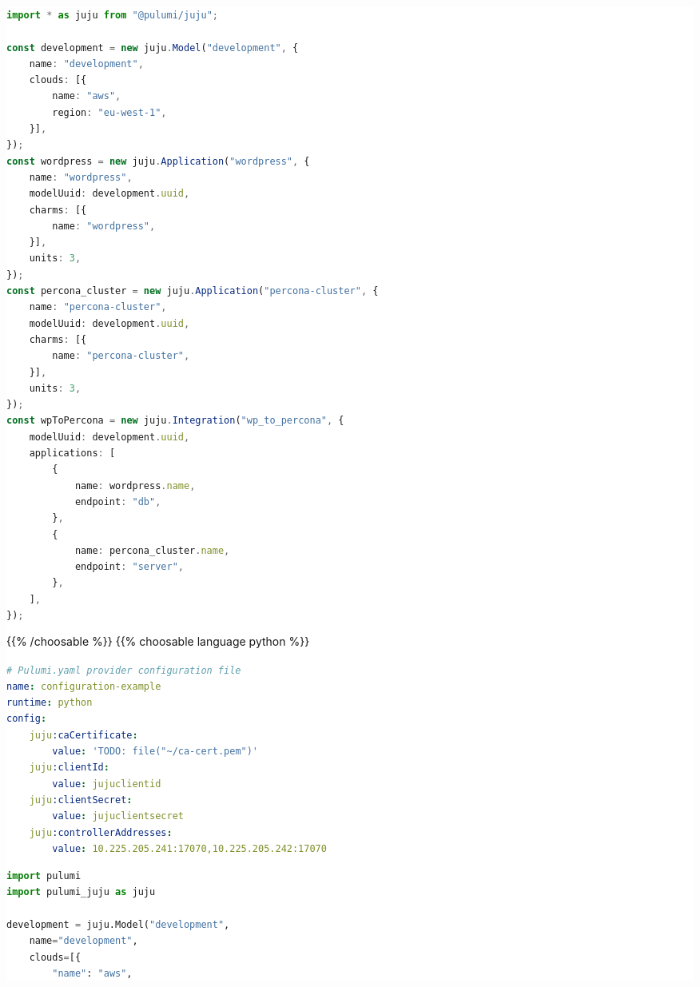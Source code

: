 ```typescript
import * as juju from "@pulumi/juju";

const development = new juju.Model("development", {
    name: "development",
    clouds: [{
        name: "aws",
        region: "eu-west-1",
    }],
});
const wordpress = new juju.Application("wordpress", {
    name: "wordpress",
    modelUuid: development.uuid,
    charms: [{
        name: "wordpress",
    }],
    units: 3,
});
const percona_cluster = new juju.Application("percona-cluster", {
    name: "percona-cluster",
    modelUuid: development.uuid,
    charms: [{
        name: "percona-cluster",
    }],
    units: 3,
});
const wpToPercona = new juju.Integration("wp_to_percona", {
    modelUuid: development.uuid,
    applications: [
        {
            name: wordpress.name,
            endpoint: "db",
        },
        {
            name: percona_cluster.name,
            endpoint: "server",
        },
    ],
});
```
{{% /choosable %}}
{{% choosable language python %}}
```yaml
# Pulumi.yaml provider configuration file
name: configuration-example
runtime: python
config:
    juju:caCertificate:
        value: 'TODO: file("~/ca-cert.pem")'
    juju:clientId:
        value: jujuclientid
    juju:clientSecret:
        value: jujuclientsecret
    juju:controllerAddresses:
        value: 10.225.205.241:17070,10.225.205.242:17070

```
```python
import pulumi
import pulumi_juju as juju

development = juju.Model("development",
    name="development",
    clouds=[{
        "name": "aws",
```